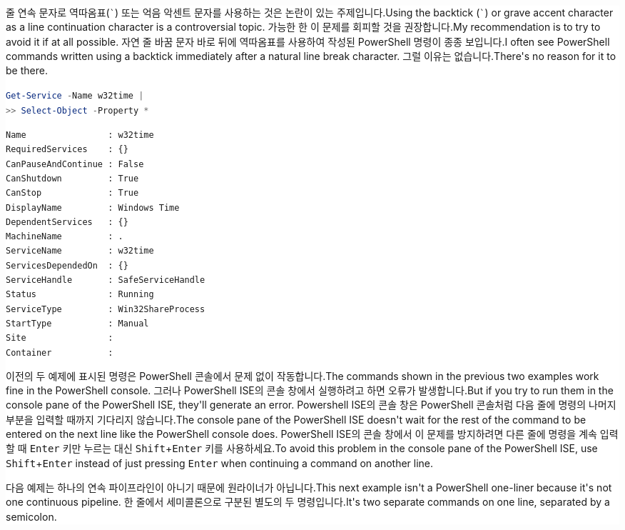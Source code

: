 <span data-ttu-id="a63a0-121">줄 연속 문자로 역따옴표(`` ` ``) 또는 억음 악센트 문자를 사용하는 것은 논란이 있는 주제입니다.</span><span class="sxs-lookup"><span data-stu-id="a63a0-121">Using the backtick (`` ` ``) or grave accent character as a line continuation character is a controversial topic.</span></span> <span data-ttu-id="a63a0-122">가능한 한 이 문제를 회피할 것을 권장합니다.</span><span class="sxs-lookup"><span data-stu-id="a63a0-122">My recommendation is to try to avoid it if at all possible.</span></span> <span data-ttu-id="a63a0-123">자연 줄 바꿈 문자 바로 뒤에 역따옴표를 사용하여 작성된 PowerShell 명령이 종종 보입니다.</span><span class="sxs-lookup"><span data-stu-id="a63a0-123">I often see PowerShell commands written using a backtick immediately after a natural line break character.</span></span>
<span data-ttu-id="a63a0-124">그럴 이유는 없습니다.</span><span class="sxs-lookup"><span data-stu-id="a63a0-124">There's no reason for it to be there.</span></span>

```powershell
Get-Service -Name w32time |
>> Select-Object -Property *
```

```Output
Name                : w32time
RequiredServices    : {}
CanPauseAndContinue : False
CanShutdown         : True
CanStop             : True
DisplayName         : Windows Time
DependentServices   : {}
MachineName         : .
ServiceName         : w32time
ServicesDependedOn  : {}
ServiceHandle       : SafeServiceHandle
Status              : Running
ServiceType         : Win32ShareProcess
StartType           : Manual
Site                :
Container           :
```

<span data-ttu-id="a63a0-125">이전의 두 예제에 표시된 명령은 PowerShell 콘솔에서 문제 없이 작동합니다.</span><span class="sxs-lookup"><span data-stu-id="a63a0-125">The commands shown in the previous two examples work fine in the PowerShell console.</span></span> <span data-ttu-id="a63a0-126">그러나 PowerShell ISE의 콘솔 창에서 실행하려고 하면 오류가 발생합니다.</span><span class="sxs-lookup"><span data-stu-id="a63a0-126">But if you try to run them in the console pane of the PowerShell ISE, they'll generate an error.</span></span> <span data-ttu-id="a63a0-127">Powershell ISE의 콘솔 창은 PowerShell 콘솔처럼 다음 줄에 명령의 나머지 부분을 입력할 때까지 기다리지 않습니다.</span><span class="sxs-lookup"><span data-stu-id="a63a0-127">The console pane of the PowerShell ISE doesn't wait for the rest of the command to be entered on the next line like the PowerShell console does.</span></span> <span data-ttu-id="a63a0-128">PowerShell ISE의 콘솔 창에서 이 문제를 방지하려면 다른 줄에 명령을 계속 입력할 때 <kbd>Enter</kbd> 키만 누르는 대신 <kbd>Shift</kbd>+<kbd>Enter</kbd> 키를 사용하세요.</span><span class="sxs-lookup"><span data-stu-id="a63a0-128">To avoid this problem in the console pane of the PowerShell ISE, use <kbd>Shift</kbd>+<kbd>Enter</kbd> instead of just pressing <kbd>Enter</kbd> when continuing a command on another line.</span></span>

<span data-ttu-id="a63a0-129">다음 예제는 하나의 연속 파이프라인이 아니기 때문에 원라이너가 아닙니다.</span><span class="sxs-lookup"><span data-stu-id="a63a0-129">This next example isn't a PowerShell one-liner because it's not one continuous pipeline.</span></span> <span data-ttu-id="a63a0-130">한 줄에서 세미콜론으로 구분된 별도의 두 명령입니다.</span><span class="sxs-lookup"><span data-stu-id="a63a0-130">It's two separate commands on one line, separated by a semicolon.</span></span>

